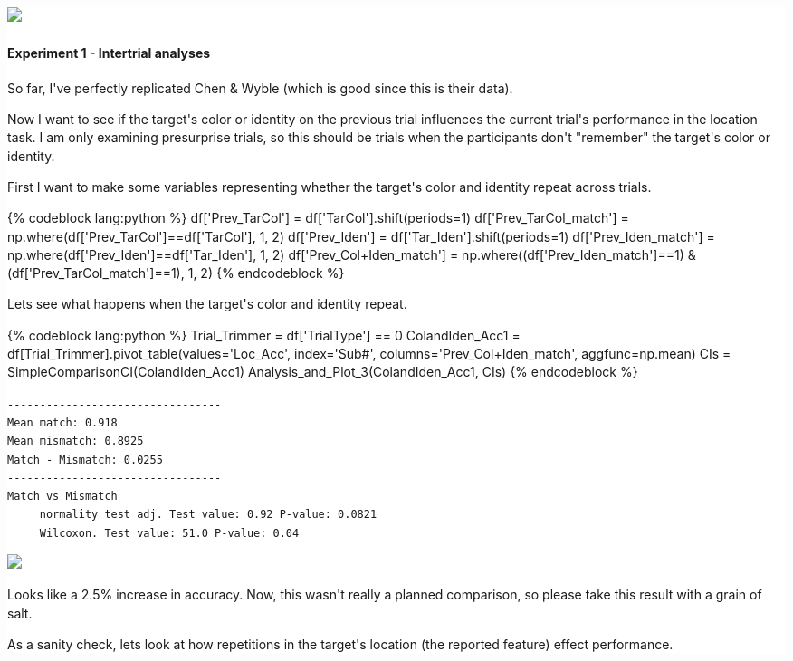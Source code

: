 

<img src="{{ root_url }}/images/Wyble4.png" />


#### Experiment 1 - Intertrial analyses

So far, I've perfectly replicated Chen & Wyble (which is good since this is their data).

Now I want to see if the target's color or identity on the previous trial influences the current trial's performance in the location task. I am only examining presurprise trials, so this should be trials when the participants don't "remember" the target's color or identity.

First I want to make some variables representing whether the target's color and identity repeat across trials.


{% codeblock lang:python %}
df['Prev_TarCol'] = df['TarCol'].shift(periods=1)
df['Prev_TarCol_match'] = np.where(df['Prev_TarCol']==df['TarCol'], 1, 2)
df['Prev_Iden'] = df['Tar_Iden'].shift(periods=1)
df['Prev_Iden_match'] = np.where(df['Prev_Iden']==df['Tar_Iden'], 1, 2)
df['Prev_Col+Iden_match'] = np.where((df['Prev_Iden_match']==1) & (df['Prev_TarCol_match']==1), 1, 2)
{% endcodeblock %}

Lets see what happens when the target's color and identity repeat.


{% codeblock lang:python %}
Trial_Trimmer = df['TrialType'] == 0
ColandIden_Acc1 = df[Trial_Trimmer].pivot_table(values='Loc_Acc', index='Sub#', columns='Prev_Col+Iden_match',
                                                aggfunc=np.mean)
CIs = SimpleComparisonCI(ColandIden_Acc1)
Analysis_and_Plot_3(ColandIden_Acc1, CIs)
{% endcodeblock %}

    ---------------------------------
    Mean match: 0.918
    Mean mismatch: 0.8925
    Match - Mismatch: 0.0255
    ---------------------------------
    Match vs Mismatch
    	 normality test adj. Test value: 0.92 P-value: 0.0821
    	 Wilcoxon. Test value: 51.0 P-value: 0.04



<img src="{{ root_url }}/images/Wyble5.png" />


Looks like a 2.5% increase in accuracy. Now, this wasn't really a planned comparison, so please take this result with a grain of salt.

As a sanity check, lets look at how repetitions in the target's location (the reported feature) effect performance.
